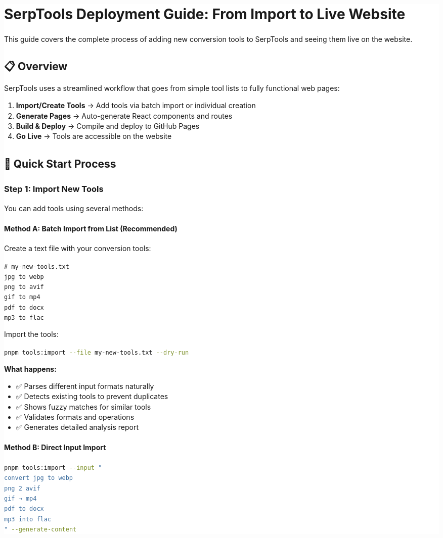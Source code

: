 # SerpTools Deployment Guide: From Import to Live Website

This guide covers the complete process of adding new conversion tools to SerpTools and seeing them live on the website.

## 📋 Overview

SerpTools uses a streamlined workflow that goes from simple tool lists to fully functional web pages:

1. **Import/Create Tools** → Add tools via batch import or individual creation
2. **Generate Pages** → Auto-generate React components and routes
3. **Build & Deploy** → Compile and deploy to GitHub Pages
4. **Go Live** → Tools are accessible on the website

## 🚀 Quick Start Process

### Step 1: Import New Tools

You can add tools using several methods:

#### Method A: Batch Import from List (Recommended)

Create a text file with your conversion tools:

```txt
# my-new-tools.txt
jpg to webp
png to avif
gif to mp4
pdf to docx
mp3 to flac
```

Import the tools:
```bash
pnpm tools:import --file my-new-tools.txt --dry-run
```

**What happens:**
- ✅ Parses different input formats naturally
- ✅ Detects existing tools to prevent duplicates  
- ✅ Shows fuzzy matches for similar tools
- ✅ Validates formats and operations
- ✅ Generates detailed analysis report

#### Method B: Direct Input Import

```bash
pnpm tools:import --input "
convert jpg to webp
png 2 avif  
gif → mp4
pdf to docx
mp3 into flac
" --generate-content
```
